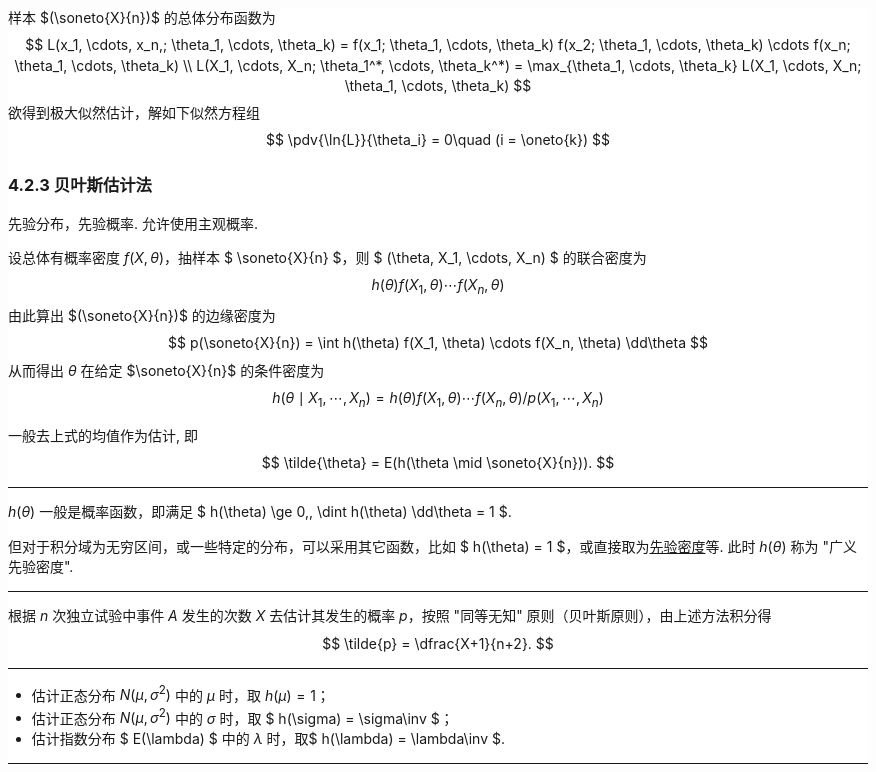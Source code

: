 样本 $(\soneto{X}{n})$ 的总体分布函数为
$$
L(x_1, \cdots, x_n,; \theta_1, \cdots, \theta_k)
= f(x_1; \theta_1, \cdots, \theta_k) f(x_2; \theta_1, \cdots, \theta_k) \cdots f(x_n; \theta_1, \cdots, \theta_k)
\\
L(X_1, \cdots, X_n; \theta_1^*, \cdots, \theta_k^*) = 
\max_{\theta_1, \cdots, \theta_k} L(X_1, \cdots, X_n; \theta_1, \cdots, \theta_k)
$$
欲得到极大似然估计，解如下似然方程组
$$
\pdv{\ln{L}}{\theta_i} = 0\quad (i = \oneto{k})
$$

### 4.2.3	贝叶斯估计法

先验分布，先验概率. 允许使用主观概率.

设总体有概率密度 $f(X, \theta)$，抽样本 $ \soneto{X}{n} $，则 $ (\theta, X_1, \cdots, X_n) $ 的联合密度为
$$
h(\theta) f(X_1, \theta) \cdots f(X_n, \theta)
$$
由此算出 $(\soneto{X}{n})$ 的边缘密度为
$$
p(\soneto{X}{n}) = \int h(\theta) f(X_1, \theta) \cdots f(X_n, \theta) \dd\theta
$$
从而得出 $\theta$ 在给定 $\soneto{X}{n}$ 的条件密度为
$$
h(\theta \mid X_1, \cdots, X_n) = h(\theta) f(X_1, \theta) \cdots f(X_n, \theta) / p(X_1, \cdots, X_n)
$$

一般去上式的均值作为估计, 即
$$
\tilde{\theta} = E(h(\theta \mid \soneto{X}{n})).
$$

---

$h(\theta)$ 一般是概率函数，即满足 $ h(\theta) \ge 0,\, \dint h(\theta) \dd\theta = 1 $.

但对于积分域为无穷区间，或一些特定的分布，可以采用其它函数，比如 $ h(\theta) = 1 $，或直接取为<u>先验密度</u>等. 此时 $h(\theta)$ 称为 "广义先验密度".

---

根据 $n$ 次独立试验中事件 $A$ 发生的次数 $X$ 去估计其发生的概率 $p$，按照 "同等无知" 原则（贝叶斯原则），由上述方法积分得
$$
\tilde{p} = \dfrac{X+1}{n+2}.
$$

---

- 估计正态分布 $N(\mu, \sigma^2)$ 中的 $\mu$ 时，取 $h(\mu) = 1$；
- 估计正态分布 $N(\mu, \sigma^2)$ 中的 $\sigma$ 时，取 $ h(\sigma) = \sigma\inv $；
- 估计指数分布 $ E(\lambda) $ 中的 $\lambda$ 时，取$ h(\lambda) = \lambda\inv $.

---